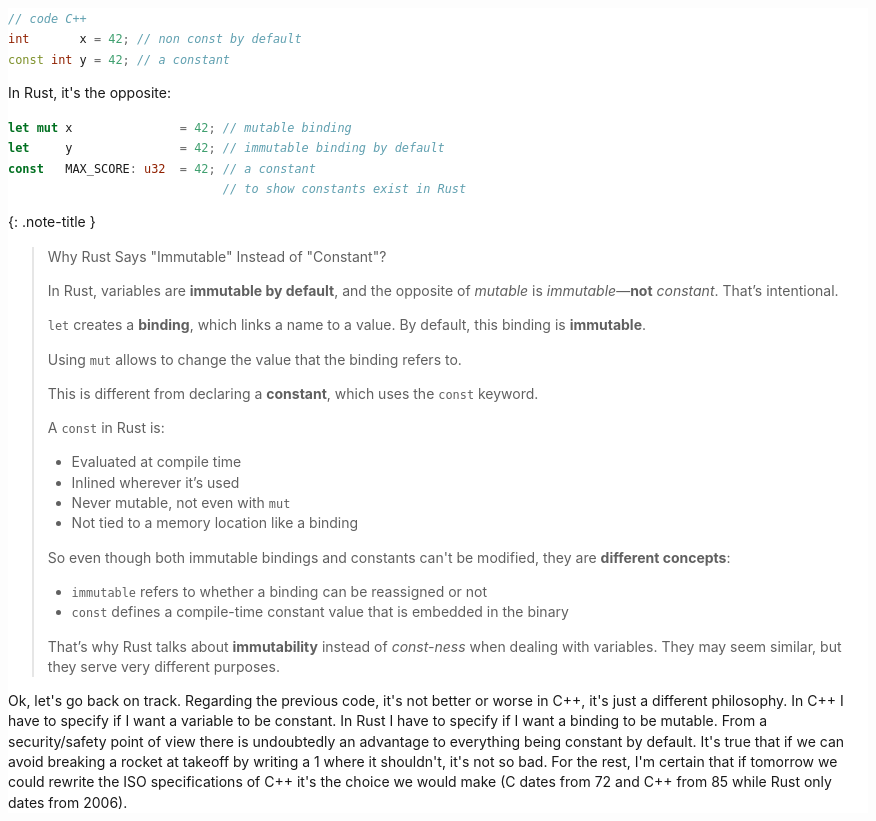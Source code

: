 ```cpp
// code C++
int       x = 42; // non const by default
const int y = 42; // a constant
```


In Rust, it's the opposite:

```rust
let mut x               = 42; // mutable binding 
let     y               = 42; // immutable binding by default
const   MAX_SCORE: u32  = 42; // a constant 
                              // to show constants exist in Rust
```




{: .note-title }
>Why Rust Says "Immutable" Instead of "Constant"?
>
> In Rust, variables are **immutable by default**, and the opposite of *mutable* is *immutable*—**not** *constant*. That’s intentional.
>
>`let` creates a **binding**, which links a name to a value. By default, this binding is **immutable**.
>
>Using `mut` allows to change the value that the binding refers to. 
>
>This is different from declaring a **constant**, which uses the `const` keyword.
>
>A `const` in Rust is:
>* Evaluated at compile time
>* Inlined wherever it’s used
>* Never mutable, not even with `mut`
>* Not tied to a memory location like a binding
>
>So even though both immutable bindings and constants can't be modified, they are **different concepts**:
>
>* `immutable` refers to whether a binding can be reassigned or not
>* `const` defines a compile-time constant value that is embedded in the binary
>
>That’s why Rust talks about **immutability** instead of *const-ness* when dealing with variables. They may seem similar, but they serve very different purposes.










Ok, let's go back on track. Regarding the previous code, it's not better or worse in C++, it's just a different philosophy. In C++ I have to specify if I want a variable to be constant. In Rust I have to specify if I want a binding to be mutable. From a security/safety point of view there is undoubtedly an advantage to everything being constant by default. It's true that if we can avoid breaking a rocket at takeoff by writing a 1 where it shouldn't, it's not so bad. For the rest, I'm certain that if tomorrow we could rewrite the ISO specifications of C++ it's the choice we would make (C dates from 72 and C++ from 85 while Rust only dates from 2006).
